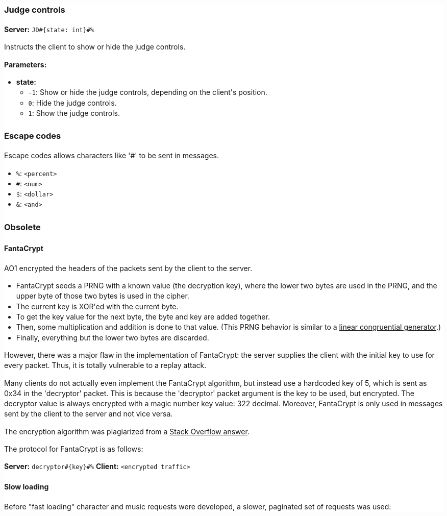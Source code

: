 ### Judge controls

**Server:** `JD#{state: int}#%`

Instructs the client to show or hide the judge controls.

**Parameters:**
* **state:**
  * `-1`: Show or hide the judge controls, depending on the client's position.
  * `0`: Hide the judge controls.
  * `1`: Show the judge controls.

### Escape codes

Escape codes allows characters like '#' to be sent in messages.

- `%`: `<percent>`
- `#`: `<num>`
- `$`: `<dollar>`
- `&`: `<and>`

### Obsolete

#### FantaCrypt

AO1 encrypted the headers of the packets sent by the client to the server.

- FantaCrypt seeds a PRNG with a known value (the decryption key), where the lower two bytes are used in the PRNG, and the upper byte of those two bytes is used in the cipher.
- The current key is XOR'ed with the current byte.
- To get the key value for the next byte, the byte and key are added together.
- Then, some multiplication and addition is done to that value. (This PRNG behavior is similar to a [linear congruential generator](https://en.wikipedia.org/wiki/Linear_congruential_generator).)
- Finally, everything but the lower two bytes are discarded.

However, there was a major flaw in the implementation of FantaCrypt: the server supplies the client with the initial key to use for every packet. Thus, it is totally vulnerable to a replay attack.

Many clients do not actually even implement the FantaCrypt algorithm, but instead use a hardcoded key of 5, which is sent as 0x34 in the 'decryptor' packet. This is because the 'decryptor' packet argument is the key to be used, but encrypted. The decryptor value is always encrypted with a magic number key value: 322 decimal. Moreover, FantaCrypt is only used in messages sent by the client to the server and not vice versa.

The encryption algorithm was plagiarized from a [Stack Overflow answer](https://stackoverflow.com/questions/6798188/delphi-simple-string-encryption).

The protocol for FantaCrypt is as follows:

**Server:** `decryptor#{key}#%`
**Client:** `<encrypted traffic>`

#### Slow loading

Before "fast loading" character and music requests were developed, a slower, paginated set of requests was used:

